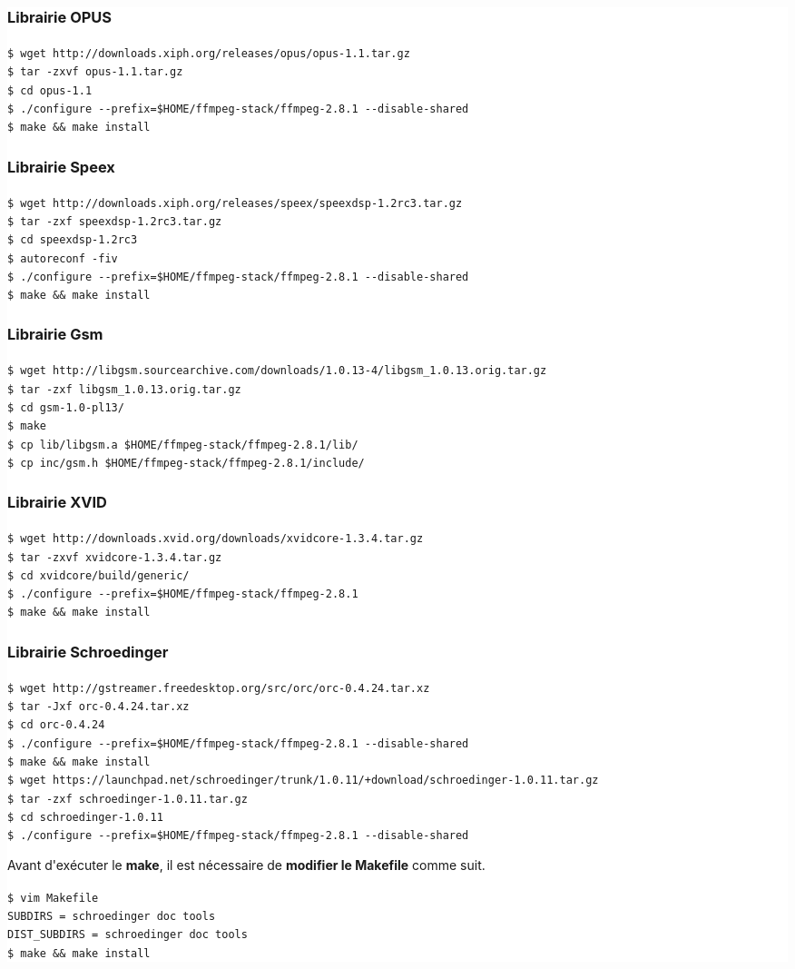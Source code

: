 ### Librairie OPUS

    $ wget http://downloads.xiph.org/releases/opus/opus-1.1.tar.gz
    $ tar -zxvf opus-1.1.tar.gz
    $ cd opus-1.1
    $ ./configure --prefix=$HOME/ffmpeg-stack/ffmpeg-2.8.1 --disable-shared
    $ make && make install

### Librairie Speex

    $ wget http://downloads.xiph.org/releases/speex/speexdsp-1.2rc3.tar.gz
    $ tar -zxf speexdsp-1.2rc3.tar.gz
    $ cd speexdsp-1.2rc3
    $ autoreconf -fiv
    $ ./configure --prefix=$HOME/ffmpeg-stack/ffmpeg-2.8.1 --disable-shared
    $ make && make install

### Librairie Gsm

    $ wget http://libgsm.sourcearchive.com/downloads/1.0.13-4/libgsm_1.0.13.orig.tar.gz
    $ tar -zxf libgsm_1.0.13.orig.tar.gz
    $ cd gsm-1.0-pl13/
    $ make
    $ cp lib/libgsm.a $HOME/ffmpeg-stack/ffmpeg-2.8.1/lib/
    $ cp inc/gsm.h $HOME/ffmpeg-stack/ffmpeg-2.8.1/include/


### Librairie XVID

    $ wget http://downloads.xvid.org/downloads/xvidcore-1.3.4.tar.gz
    $ tar -zxvf xvidcore-1.3.4.tar.gz 
    $ cd xvidcore/build/generic/
    $ ./configure --prefix=$HOME/ffmpeg-stack/ffmpeg-2.8.1
    $ make && make install

### Librairie Schroedinger

    $ wget http://gstreamer.freedesktop.org/src/orc/orc-0.4.24.tar.xz
    $ tar -Jxf orc-0.4.24.tar.xz
    $ cd orc-0.4.24
    $ ./configure --prefix=$HOME/ffmpeg-stack/ffmpeg-2.8.1 --disable-shared
    $ make && make install
    $ wget https://launchpad.net/schroedinger/trunk/1.0.11/+download/schroedinger-1.0.11.tar.gz
    $ tar -zxf schroedinger-1.0.11.tar.gz
    $ cd schroedinger-1.0.11
    $ ./configure --prefix=$HOME/ffmpeg-stack/ffmpeg-2.8.1 --disable-shared

Avant d'exécuter le **make**, il est nécessaire de **modifier le Makefile** comme suit.

    $ vim Makefile
    SUBDIRS = schroedinger doc tools
    DIST_SUBDIRS = schroedinger doc tools
    $ make && make install
